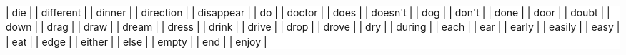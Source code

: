 | die          |
| different    |
| dinner       |
| direction    |
| disappear    |
| do           |
| doctor       |
| does         |
| doesn't      |
| dog          |
| don't        |
| done         |
| door         |
| doubt        |
| down         |
| drag         |
| draw         |
| dream        |
| dress        |
| drink        |
| drive        |
| drop         |
| drove        |
| dry          |
| during       |
| each         |
| ear          |
| early        |
| easily       |
| easy         |
| eat          |
| edge         |
| either       |
| else         |
| empty        |
| end          |
| enjoy        |